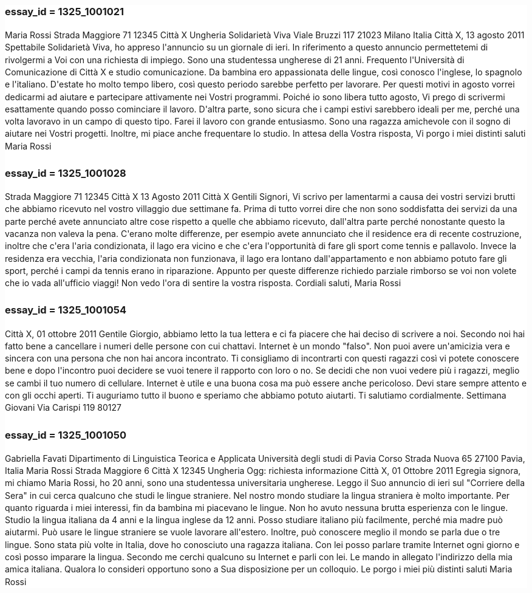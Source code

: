 ### essay_id = 1325_1001021
Maria Rossi Strada Maggiore 71 12345 Città X Ungheria Solidarietà Viva Viale Bruzzi 117 21023 Milano Italia Città X, 13 agosto 2011 Spettabile Solidarietà Viva, ho appreso l'annuncio su un giornale di ieri. In riferimento a questo annuncio permettetemi di rivolgermi a Voi con una richiesta di impiego. Sono una studentessa ungherese di 21 anni. Frequento l'Università di Comunicazione di Città X e studio comunicazione. Da bambina ero appassionata delle lingue, così conosco l'inglese, lo spagnolo e l'italiano. D'estate ho molto tempo libero, così questo periodo sarebbe perfetto per lavorare. Per questi motivi in agosto vorrei dedicarmi ad aiutare e partecipare attivamente nei Vostri programmi. Poiché io sono libera tutto agosto, Vi prego di scrivermi esattamente quando posso cominciare il lavoro. D'altra parte, sono sicura che i campi estivi sarebbero ideali per me, perché una volta lavoravo in un campo di questo tipo. Farei il lavoro con grande entusiasmo. Sono una ragazza amichevole con il sogno di aiutare nei Vostri progetti. Inoltre, mi piace anche frequentare lo studio. In attesa della Vostra risposta, Vi porgo i miei distinti saluti Maria Rossi

### essay_id = 1325_1001028
Strada Maggiore 71 12345 Città X 13 Agosto 2011 Città X Gentili Signori, Vi scrivo per lamentarmi a causa dei vostri servizi brutti che abbiamo ricevuto nel vostro villaggio due settimane fa. Prima di tutto vorrei dire che non sono soddisfatta dei servizi da una parte perché avete annunciato altre cose rispetto a quelle che abbiamo ricevuto, dall'altra parte perché nonostante questo la vacanza non valeva la pena. C'erano molte differenze, per esempio avete annunciato che il residence era di recente costruzione, inoltre che c'era l'aria condizionata, il lago era vicino e che c'era l'opportunità di fare gli sport come tennis e pallavolo. Invece la residenza era vecchia, l'aria condizionata non funzionava, il lago era lontano dall'appartamento e non abbiamo potuto fare gli sport, perché i campi da tennis erano in riparazione. Appunto per queste differenze richiedo parziale rimborso se voi non volete che io vada all'ufficio viaggi! Non vedo l'ora di sentire la vostra risposta. Cordiali saluti, Maria Rossi

### essay_id = 1325_1001054
Città X, 01 ottobre 2011 Gentile Giorgio, abbiamo letto la tua lettera e ci fa piacere che hai deciso di scrivere a noi. Secondo noi hai fatto bene a cancellare i numeri delle persone con cui chattavi. Internet è un mondo "falso". Non puoi avere un'amicizia vera e sincera con una persona che non hai ancora incontrato. Ti consigliamo di incontrarti con questi ragazzi così vi potete conoscere bene e dopo l'incontro puoi decidere se vuoi tenere il rapporto con loro o no. Se decidi che non vuoi vedere più i ragazzi, meglio se cambi il tuo numero di cellulare. Internet è utile e una buona cosa ma può essere anche pericoloso. Devi stare sempre attento e con gli occhi aperti. Ti auguriamo tutto il buono e speriamo che abbiamo potuto aiutarti. Ti salutiamo cordialmente. Settimana Giovani Via Carispi 119 80127

### essay_id = 1325_1001050
Gabriella Favati Dipartimento di Linguistica Teorica e Applicata Università degli studi di Pavia Corso Strada Nuova 65 27100 Pavia, Italia Maria Rossi Strada Maggiore 6 Città X 12345 Ungheria Ogg: richiesta informazione Città X, 01 Ottobre 2011 Egregia signora, mi chiamo Maria Rossi, ho 20 anni, sono una studentessa universitaria ungherese. Leggo il Suo annuncio di ieri sul "Corriere della Sera" in cui cerca qualcuno che studi le lingue straniere. Nel nostro mondo studiare la lingua straniera è molto importante. Per quanto riguarda i miei interessi, fin da bambina mi piacevano le lingue. Non ho avuto nessuna brutta esperienza con le lingue. Studio la lingua italiana da 4 anni e la lingua inglese da 12 anni. Posso studiare italiano più facilmente, perché mia madre può aiutarmi. Può usare le lingue straniere se vuole lavorare all'estero. Inoltre, può conoscere meglio il mondo se parla due o tre lingue. Sono stata più volte in Italia, dove ho conosciuto una ragazza italiana. Con lei posso parlare tramite Internet ogni giorno e così posso imparare la lingua. Secondo me cerchi qualcuno su Internet e parli con lei. Le mando in allegato l'indirizzo della mia amica italiana. Qualora lo consideri opportuno sono a Sua disposizione per un colloquio. Le porgo i miei più distinti saluti Maria Rossi
